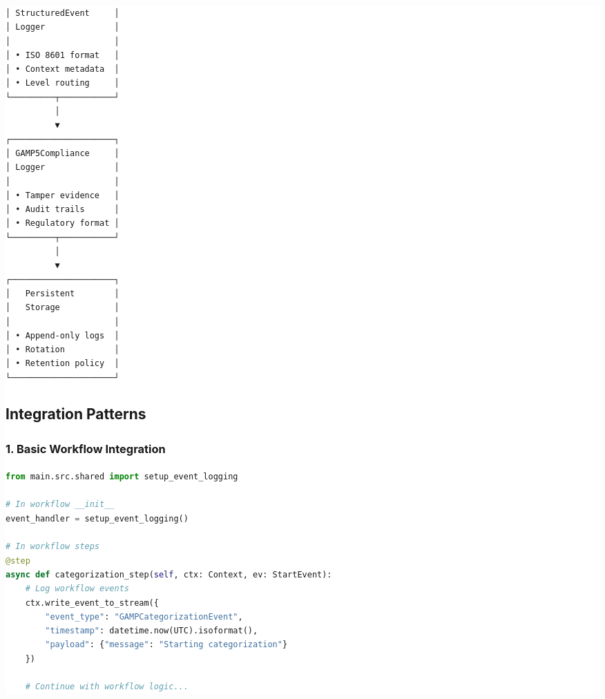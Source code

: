 ```
│ StructuredEvent     │
│ Logger              │
│                     │
│ • ISO 8601 format   │
│ • Context metadata  │
│ • Level routing     │
└─────────┬───────────┘
          │
          ▼
┌─────────────────────┐
│ GAMP5Compliance     │
│ Logger              │
│                     │
│ • Tamper evidence   │
│ • Audit trails      │
│ • Regulatory format │
└─────────┬───────────┘
          │
          ▼
┌─────────────────────┐
│   Persistent        │
│   Storage           │
│                     │
│ • Append-only logs  │
│ • Rotation          │
│ • Retention policy  │
└─────────────────────┘
```

## Integration Patterns

### 1. Basic Workflow Integration

```python
from main.src.shared import setup_event_logging

# In workflow __init__
event_handler = setup_event_logging()

# In workflow steps
@step
async def categorization_step(self, ctx: Context, ev: StartEvent):
    # Log workflow events
    ctx.write_event_to_stream({
        "event_type": "GAMPCategorizationEvent",
        "timestamp": datetime.now(UTC).isoformat(),
        "payload": {"message": "Starting categorization"}
    })
    
    # Continue with workflow logic...
```
